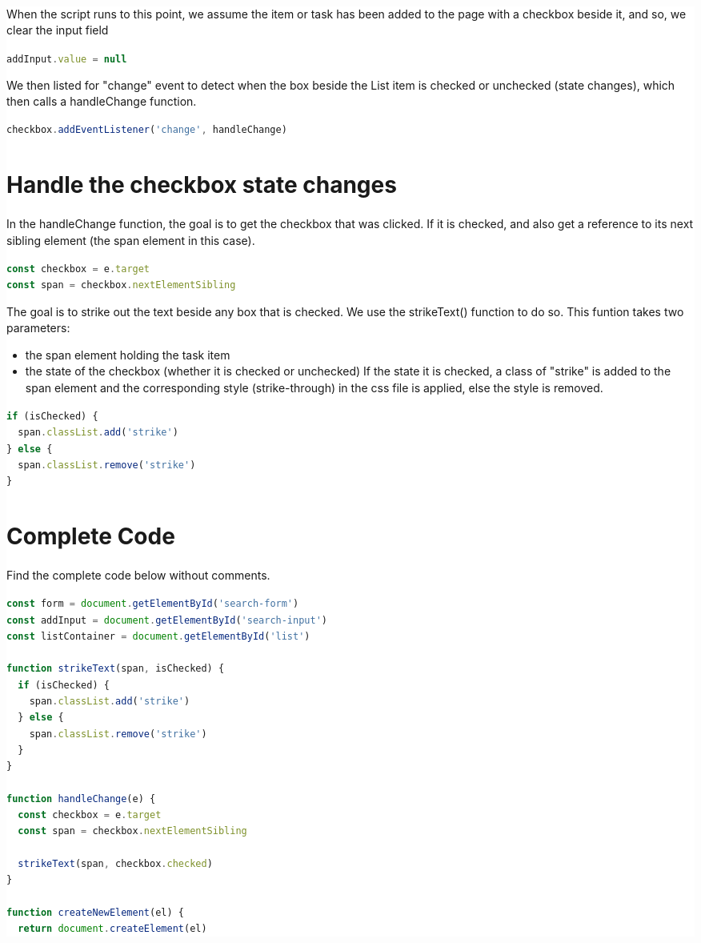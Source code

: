 When the script runs to this point, we assume the item or task has been added to
the page with a checkbox beside it, and so, we clear the input field

```javascript
addInput.value = null
```

We then listed for "change" event to detect when the box beside the List item is
checked or unchecked (state changes), which then calls a handleChange function.

```javascript
checkbox.addEventListener('change', handleChange)
```

# Handle the checkbox state changes

In the handleChange function, the goal is to get the checkbox that was clicked.
If it is checked, and also get a reference to its next sibling element (the span
element in this case).

```javascript
const checkbox = e.target
const span = checkbox.nextElementSibling
```

The goal is to strike out the text beside any box that is checked. We use the
strikeText() function to do so. This funtion takes two parameters:

- the span element holding the task item
- the state of the checkbox (whether it is checked or unchecked) If the state it
  is checked, a class of "strike" is added to the span element and the
  corresponding style (strike-through) in the css file is applied, else the
  style is removed.

```javascript
if (isChecked) {
  span.classList.add('strike')
} else {
  span.classList.remove('strike')
}
```

# Complete Code

Find the complete code below without comments.

```javascript
const form = document.getElementById('search-form')
const addInput = document.getElementById('search-input')
const listContainer = document.getElementById('list')

function strikeText(span, isChecked) {
  if (isChecked) {
    span.classList.add('strike')
  } else {
    span.classList.remove('strike')
  }
}

function handleChange(e) {
  const checkbox = e.target
  const span = checkbox.nextElementSibling

  strikeText(span, checkbox.checked)
}

function createNewElement(el) {
  return document.createElement(el)
```